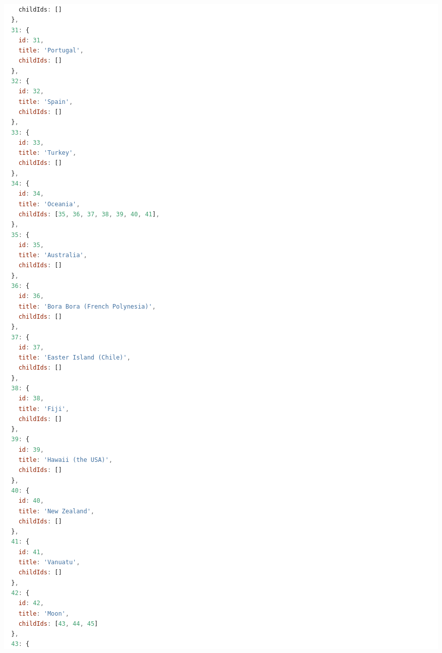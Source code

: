 ```js src/places.js
    childIds: []
  },
  31: {
    id: 31,
    title: 'Portugal',
    childIds: []
  },
  32: {
    id: 32,
    title: 'Spain',
    childIds: []
  },
  33: {
    id: 33,
    title: 'Turkey',
    childIds: []
  },
  34: {
    id: 34,
    title: 'Oceania',
    childIds: [35, 36, 37, 38, 39, 40, 41],   
  },
  35: {
    id: 35,
    title: 'Australia',
    childIds: []
  },
  36: {
    id: 36,
    title: 'Bora Bora (French Polynesia)',
    childIds: []
  },
  37: {
    id: 37,
    title: 'Easter Island (Chile)',
    childIds: []
  },
  38: {
    id: 38,
    title: 'Fiji',
    childIds: []
  },
  39: {
    id: 39,
    title: 'Hawaii (the USA)',
    childIds: []
  },
  40: {
    id: 40,
    title: 'New Zealand',
    childIds: []
  },
  41: {
    id: 41,
    title: 'Vanuatu',
    childIds: []
  },
  42: {
    id: 42,
    title: 'Moon',
    childIds: [43, 44, 45]
  },
  43: {
```